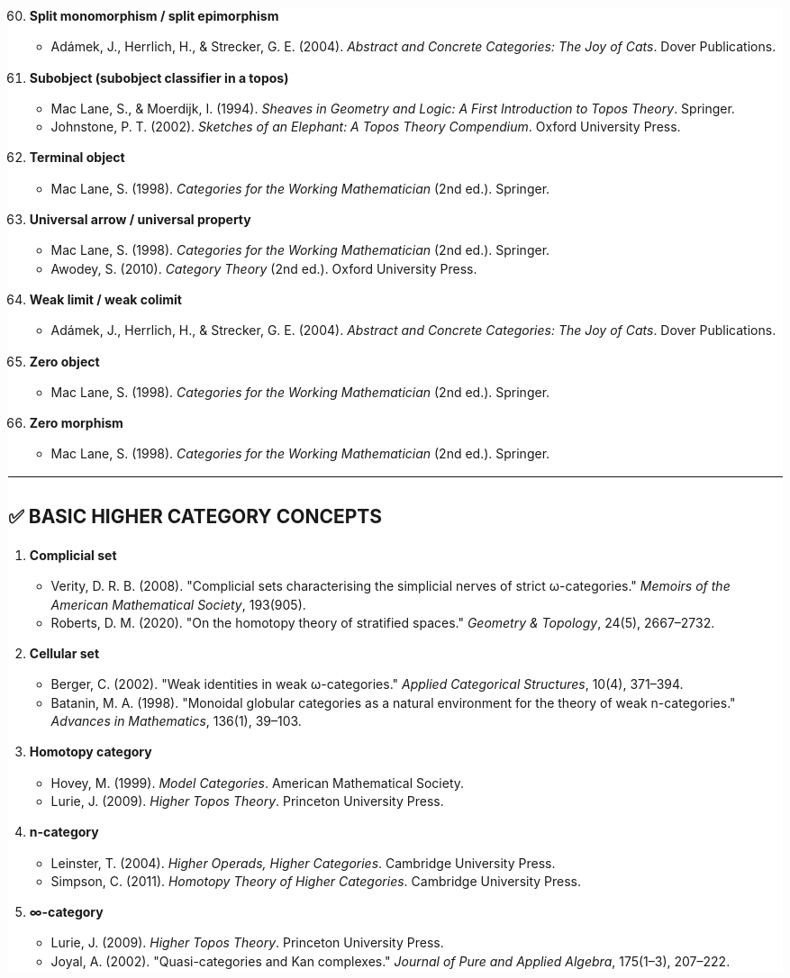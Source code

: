 60. **Split monomorphism / split epimorphism**  
    - Adámek, J., Herrlich, H., & Strecker, G. E. (2004). *Abstract and Concrete Categories: The Joy of Cats*. Dover Publications.

61. **Subobject (subobject classifier in a topos)**  
    - Mac Lane, S., & Moerdijk, I. (1994). *Sheaves in Geometry and Logic: A First Introduction to Topos Theory*. Springer.
    - Johnstone, P. T. (2002). *Sketches of an Elephant: A Topos Theory Compendium*. Oxford University Press.

62. **Terminal object**  
    - Mac Lane, S. (1998). *Categories for the Working Mathematician* (2nd ed.). Springer.

63. **Universal arrow / universal property**  
    - Mac Lane, S. (1998). *Categories for the Working Mathematician* (2nd ed.). Springer.
    - Awodey, S. (2010). *Category Theory* (2nd ed.). Oxford University Press.

64. **Weak limit / weak colimit**  
    - Adámek, J., Herrlich, H., & Strecker, G. E. (2004). *Abstract and Concrete Categories: The Joy of Cats*. Dover Publications.

65. **Zero object**  
    - Mac Lane, S. (1998). *Categories for the Working Mathematician* (2nd ed.). Springer.

66. **Zero morphism**  
    - Mac Lane, S. (1998). *Categories for the Working Mathematician* (2nd ed.). Springer.

---

## ✅ BASIC HIGHER CATEGORY CONCEPTS

1. **Complicial set**  
   - Verity, D. R. B. (2008). "Complicial sets characterising the simplicial nerves of strict ω-categories." *Memoirs of the American Mathematical Society*, 193(905).
   - Roberts, D. M. (2020). "On the homotopy theory of stratified spaces." *Geometry & Topology*, 24(5), 2667–2732.

2. **Cellular set**  
   - Berger, C. (2002). "Weak identities in weak ω-categories." *Applied Categorical Structures*, 10(4), 371–394.
   - Batanin, M. A. (1998). "Monoidal globular categories as a natural environment for the theory of weak n-categories." *Advances in Mathematics*, 136(1), 39–103.

3. **Homotopy category**  
   - Hovey, M. (1999). *Model Categories*. American Mathematical Society.
   - Lurie, J. (2009). *Higher Topos Theory*. Princeton University Press.

4. **n-category**  
   - Leinster, T. (2004). *Higher Operads, Higher Categories*. Cambridge University Press.
   - Simpson, C. (2011). *Homotopy Theory of Higher Categories*. Cambridge University Press.

5. **∞-category**  
   - Lurie, J. (2009). *Higher Topos Theory*. Princeton University Press.
   - Joyal, A. (2002). "Quasi-categories and Kan complexes." *Journal of Pure and Applied Algebra*, 175(1–3), 207–222.
